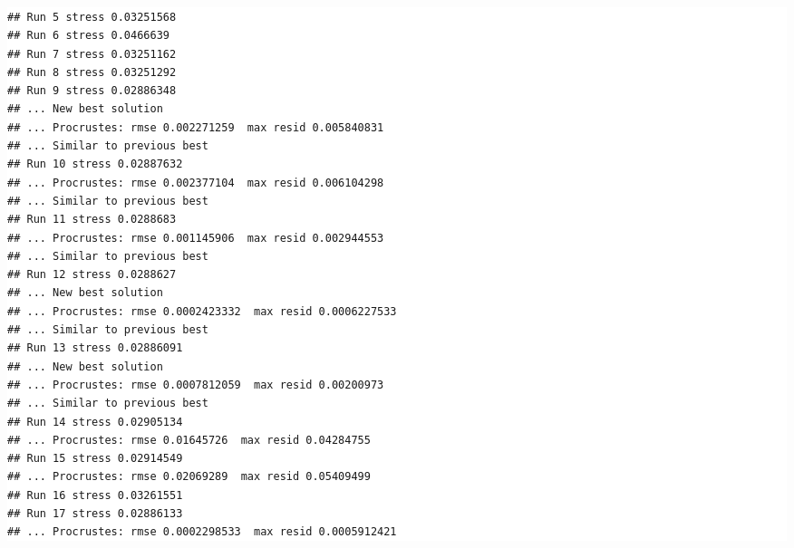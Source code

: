     ## Run 5 stress 0.03251568 
    ## Run 6 stress 0.0466639 
    ## Run 7 stress 0.03251162 
    ## Run 8 stress 0.03251292 
    ## Run 9 stress 0.02886348 
    ## ... New best solution
    ## ... Procrustes: rmse 0.002271259  max resid 0.005840831 
    ## ... Similar to previous best
    ## Run 10 stress 0.02887632 
    ## ... Procrustes: rmse 0.002377104  max resid 0.006104298 
    ## ... Similar to previous best
    ## Run 11 stress 0.0288683 
    ## ... Procrustes: rmse 0.001145906  max resid 0.002944553 
    ## ... Similar to previous best
    ## Run 12 stress 0.0288627 
    ## ... New best solution
    ## ... Procrustes: rmse 0.0002423332  max resid 0.0006227533 
    ## ... Similar to previous best
    ## Run 13 stress 0.02886091 
    ## ... New best solution
    ## ... Procrustes: rmse 0.0007812059  max resid 0.00200973 
    ## ... Similar to previous best
    ## Run 14 stress 0.02905134 
    ## ... Procrustes: rmse 0.01645726  max resid 0.04284755 
    ## Run 15 stress 0.02914549 
    ## ... Procrustes: rmse 0.02069289  max resid 0.05409499 
    ## Run 16 stress 0.03261551 
    ## Run 17 stress 0.02886133 
    ## ... Procrustes: rmse 0.0002298533  max resid 0.0005912421 